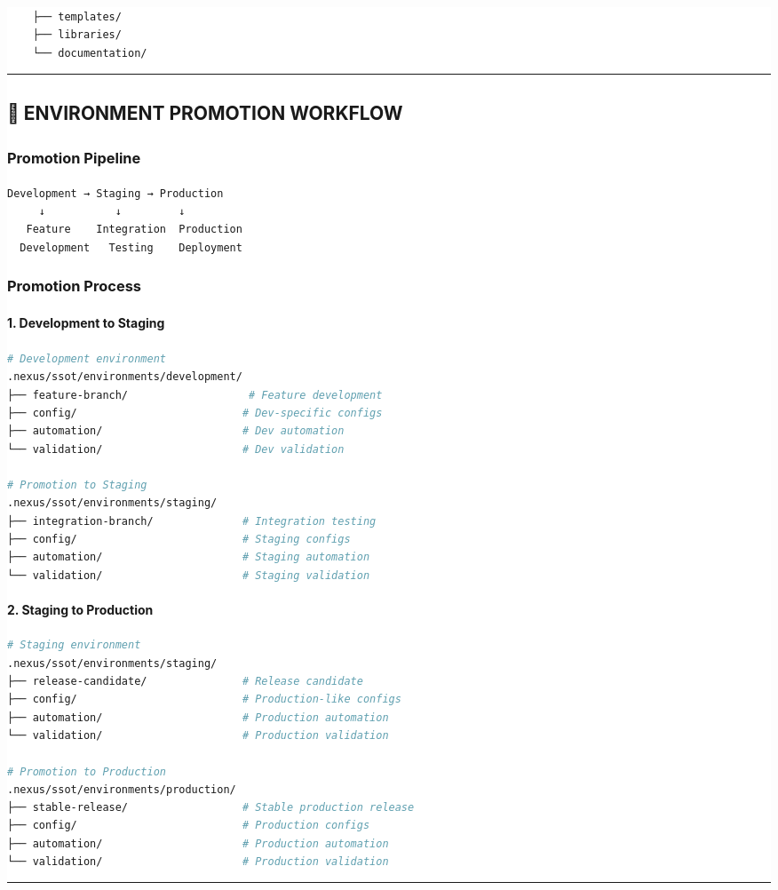 ```
    ├── templates/
    ├── libraries/
    └── documentation/
```

---

## 🔄 **ENVIRONMENT PROMOTION WORKFLOW**

### **Promotion Pipeline**

```
Development → Staging → Production
     ↓           ↓         ↓
   Feature    Integration  Production
  Development   Testing    Deployment
```

### **Promotion Process**

#### **1. Development to Staging**

```bash
# Development environment
.nexus/ssot/environments/development/
├── feature-branch/                   # Feature development
├── config/                          # Dev-specific configs
├── automation/                      # Dev automation
└── validation/                      # Dev validation

# Promotion to Staging
.nexus/ssot/environments/staging/
├── integration-branch/              # Integration testing
├── config/                          # Staging configs
├── automation/                      # Staging automation
└── validation/                      # Staging validation
```

#### **2. Staging to Production**

```bash
# Staging environment
.nexus/ssot/environments/staging/
├── release-candidate/               # Release candidate
├── config/                          # Production-like configs
├── automation/                      # Production automation
└── validation/                      # Production validation

# Promotion to Production
.nexus/ssot/environments/production/
├── stable-release/                  # Stable production release
├── config/                          # Production configs
├── automation/                      # Production automation
└── validation/                      # Production validation
```

---
